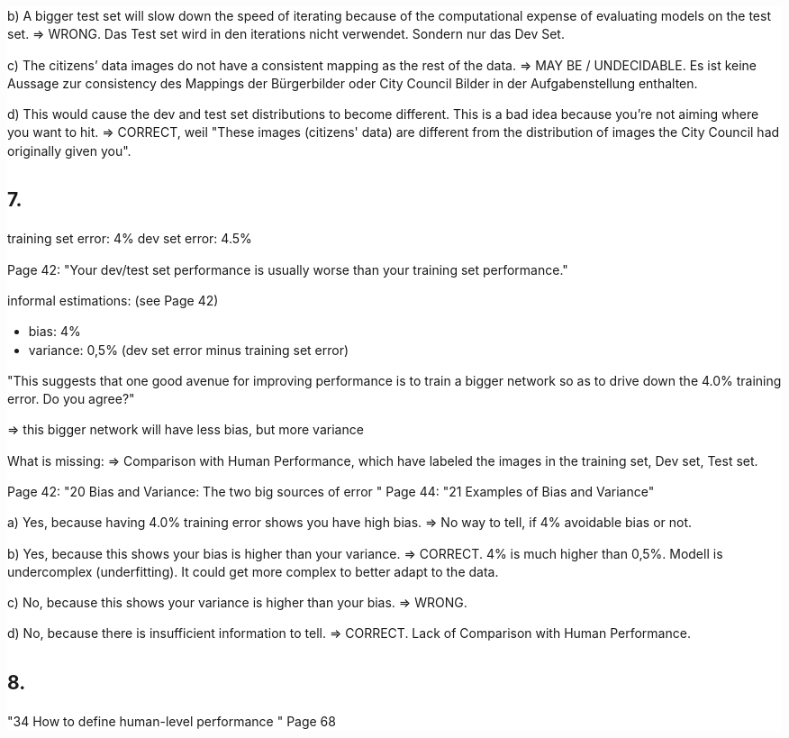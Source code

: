 b) A bigger test set will slow down the speed of iterating because of the computational expense of evaluating models on the test set.
=> WRONG. Das Test set wird in den iterations nicht verwendet. Sondern nur das Dev Set.

c) The citizens’ data images do not have a consistent mapping as the rest of the data.
=> MAY BE / UNDECIDABLE. Es ist keine Aussage zur consistency des Mappings der Bürgerbilder oder City Council Bilder in 
der 
Aufgabenstellung enthalten.

d) This would cause the dev and test set distributions to become different. This is a bad idea because you’re not aiming where you want to hit.
=> CORRECT, weil "These images (citizens' data) are different from the distribution of images the City Council had 
originally given you".

## 7. 

training set error: 4%
dev set error: 4.5%

Page 42: "Your dev/test set performance is usually worse than your training set performance."

informal estimations: (see Page 42)
* bias: 4%
* variance: 0,5%   (dev set error minus training set error)

"This suggests that one good avenue for improving performance is to train a bigger network so as to drive down the 4.0% training error. Do you agree?"

=> this bigger network will have less bias, but more variance

What is missing: => Comparison with Human Performance, which have labeled the images in the training set, 
Dev set, Test set.

Page 42: "20 Bias and Variance: The two big sources of error "
Page 44: "21 Examples of Bias and Variance"

a) Yes, because having 4.0% training error shows you have high bias.
=> No way to tell, if 4% avoidable bias or not.

b) Yes, because this shows your bias is higher than your variance.
=> CORRECT. 4% is much higher than 0,5%.  Modell is undercomplex (underfitting). 
It could get more complex to better adapt to the data.

c) No, because this shows your variance is higher than your bias.
=> WRONG.

d) No, because there is insufficient information to tell.
=> CORRECT. Lack of Comparison with Human Performance.

## 8. 

"34 How to define human-level performance  "
Page 68
